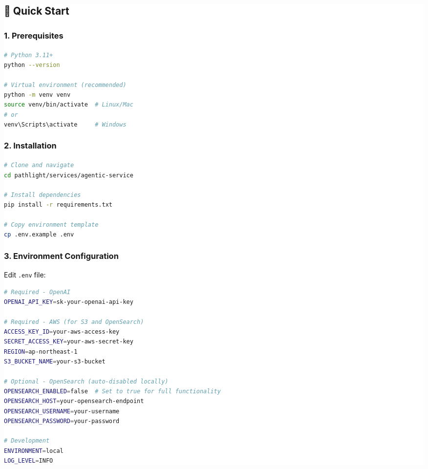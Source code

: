 ## 🚀 Quick Start

### 1. Prerequisites

```bash
# Python 3.11+
python --version

# Virtual environment (recommended)
python -m venv venv
source venv/bin/activate  # Linux/Mac
# or
venv\Scripts\activate     # Windows
```

### 2. Installation

```bash
# Clone and navigate
cd pathlight/services/agentic-service

# Install dependencies
pip install -r requirements.txt

# Copy environment template
cp .env.example .env
```

### 3. Environment Configuration

Edit `.env` file:

```bash
# Required - OpenAI
OPENAI_API_KEY=sk-your-openai-api-key

# Required - AWS (for S3 and OpenSearch)
ACCESS_KEY_ID=your-aws-access-key
SECRET_ACCESS_KEY=your-aws-secret-key
REGION=ap-northeast-1
S3_BUCKET_NAME=your-s3-bucket

# Optional - OpenSearch (auto-disabled locally)
OPENSEARCH_ENABLED=false  # Set to true for full functionality
OPENSEARCH_HOST=your-opensearch-endpoint
OPENSEARCH_USERNAME=your-username
OPENSEARCH_PASSWORD=your-password

# Development
ENVIRONMENT=local
LOG_LEVEL=INFO
```
